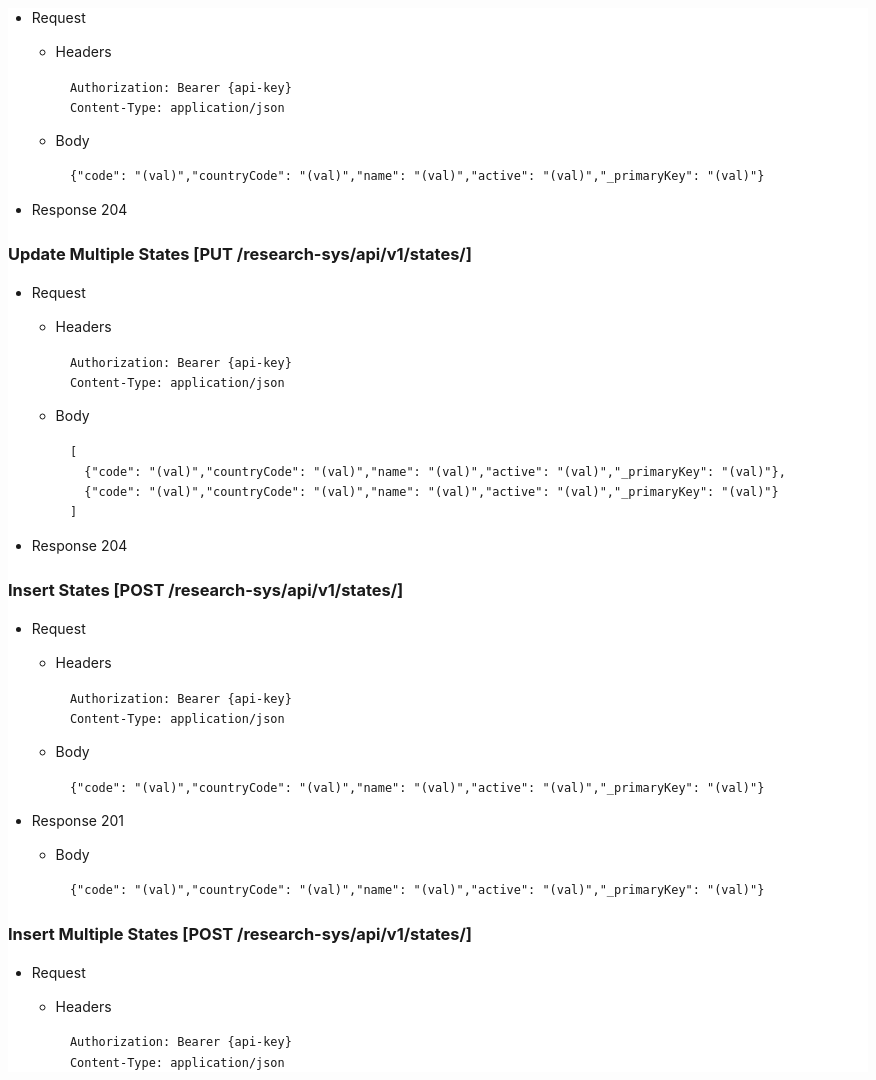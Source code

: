 + Request

    + Headers

            Authorization: Bearer {api-key}   
            Content-Type: application/json

    + Body
    
            {"code": "(val)","countryCode": "(val)","name": "(val)","active": "(val)","_primaryKey": "(val)"}
			
+ Response 204

### Update Multiple States [PUT /research-sys/api/v1/states/]

+ Request

    + Headers

            Authorization: Bearer {api-key}   
            Content-Type: application/json

    + Body
    
            [
              {"code": "(val)","countryCode": "(val)","name": "(val)","active": "(val)","_primaryKey": "(val)"},
              {"code": "(val)","countryCode": "(val)","name": "(val)","active": "(val)","_primaryKey": "(val)"}
            ]
			
+ Response 204
### Insert States [POST /research-sys/api/v1/states/]

+ Request

    + Headers

            Authorization: Bearer {api-key}   
            Content-Type: application/json

    + Body
    
            {"code": "(val)","countryCode": "(val)","name": "(val)","active": "(val)","_primaryKey": "(val)"}
			
+ Response 201
    
    + Body
            
            {"code": "(val)","countryCode": "(val)","name": "(val)","active": "(val)","_primaryKey": "(val)"}
            
### Insert Multiple States [POST /research-sys/api/v1/states/]

+ Request

    + Headers

            Authorization: Bearer {api-key}   
            Content-Type: application/json
